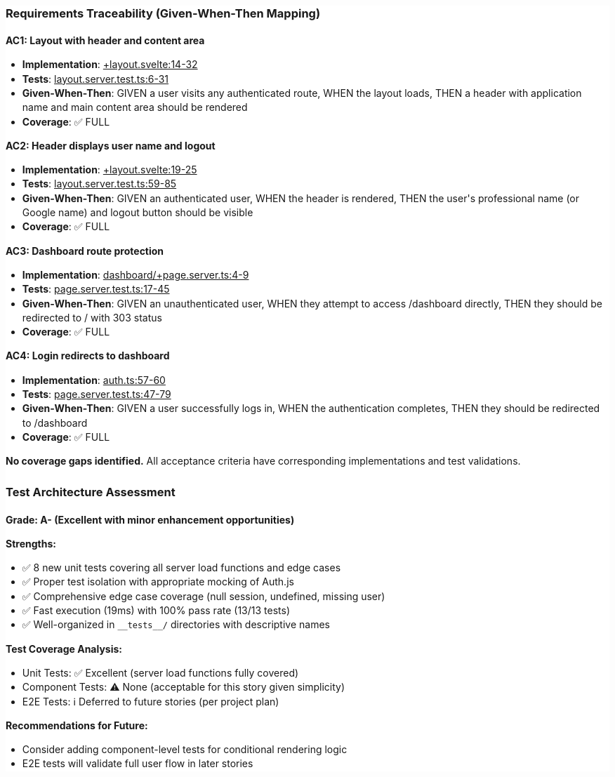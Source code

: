 ### Requirements Traceability (Given-When-Then Mapping)

**AC1: Layout with header and content area**
- **Implementation**: [+layout.svelte:14-32](app/src/routes/+layout.svelte#L14-L32)
- **Tests**: [layout.server.test.ts:6-31](app/src/routes/__tests__/layout.server.test.ts#L6-L31)
- **Given-When-Then**: GIVEN a user visits any authenticated route, WHEN the layout loads, THEN a header with application name and main content area should be rendered
- **Coverage**: ✅ FULL

**AC2: Header displays user name and logout**
- **Implementation**: [+layout.svelte:19-25](app/src/routes/+layout.svelte#L19-L25)
- **Tests**: [layout.server.test.ts:59-85](app/src/routes/__tests__/layout.server.test.ts#L59-L85)
- **Given-When-Then**: GIVEN an authenticated user, WHEN the header is rendered, THEN the user's professional name (or Google name) and logout button should be visible
- **Coverage**: ✅ FULL

**AC3: Dashboard route protection**
- **Implementation**: [dashboard/+page.server.ts:4-9](app/src/routes/dashboard/+page.server.ts#L4-L9)
- **Tests**: [page.server.test.ts:17-45](app/src/routes/dashboard/__tests__/page.server.test.ts#L17-L45)
- **Given-When-Then**: GIVEN an unauthenticated user, WHEN they attempt to access /dashboard directly, THEN they should be redirected to / with 303 status
- **Coverage**: ✅ FULL

**AC4: Login redirects to dashboard**
- **Implementation**: [auth.ts:57-60](app/src/auth.ts#L57-L60)
- **Tests**: [page.server.test.ts:47-79](app/src/routes/dashboard/__tests__/page.server.test.ts#L47-L79)
- **Given-When-Then**: GIVEN a user successfully logs in, WHEN the authentication completes, THEN they should be redirected to /dashboard
- **Coverage**: ✅ FULL

**No coverage gaps identified.** All acceptance criteria have corresponding implementations and test validations.

### Test Architecture Assessment

**Grade: A- (Excellent with minor enhancement opportunities)**

**Strengths:**
- ✅ 8 new unit tests covering all server load functions and edge cases
- ✅ Proper test isolation with appropriate mocking of Auth.js
- ✅ Comprehensive edge case coverage (null session, undefined, missing user)
- ✅ Fast execution (19ms) with 100% pass rate (13/13 tests)
- ✅ Well-organized in `__tests__/` directories with descriptive names

**Test Coverage Analysis:**
- Unit Tests: ✅ Excellent (server load functions fully covered)
- Component Tests: ⚠️ None (acceptable for this story given simplicity)
- E2E Tests: ℹ️ Deferred to future stories (per project plan)

**Recommendations for Future:**
- Consider adding component-level tests for conditional rendering logic
- E2E tests will validate full user flow in later stories
